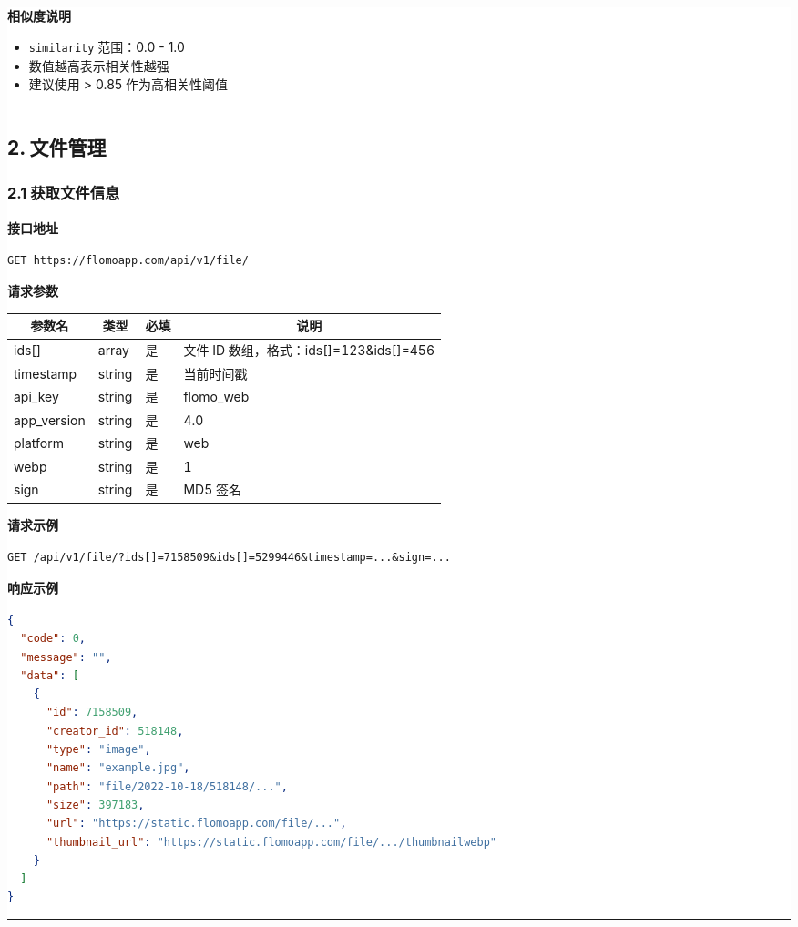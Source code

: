 **相似度说明**
- `similarity` 范围：0.0 - 1.0
- 数值越高表示相关性越强
- 建议使用 > 0.85 作为高相关性阈值

---

## 2. 文件管理

### 2.1 获取文件信息

**接口地址**
```
GET https://flomoapp.com/api/v1/file/
```

**请求参数**

| 参数名 | 类型 | 必填 | 说明 |
|--------|------|------|------|
| ids[] | array | 是 | 文件 ID 数组，格式：ids[]=123&ids[]=456 |
| timestamp | string | 是 | 当前时间戳 |
| api_key | string | 是 | flomo_web |
| app_version | string | 是 | 4.0 |
| platform | string | 是 | web |
| webp | string | 是 | 1 |
| sign | string | 是 | MD5 签名 |

**请求示例**
```
GET /api/v1/file/?ids[]=7158509&ids[]=5299446&timestamp=...&sign=...
```

**响应示例**
```json
{
  "code": 0,
  "message": "",
  "data": [
    {
      "id": 7158509,
      "creator_id": 518148,
      "type": "image",
      "name": "example.jpg",
      "path": "file/2022-10-18/518148/...",
      "size": 397183,
      "url": "https://static.flomoapp.com/file/...",
      "thumbnail_url": "https://static.flomoapp.com/file/.../thumbnailwebp"
    }
  ]
}
```

---
